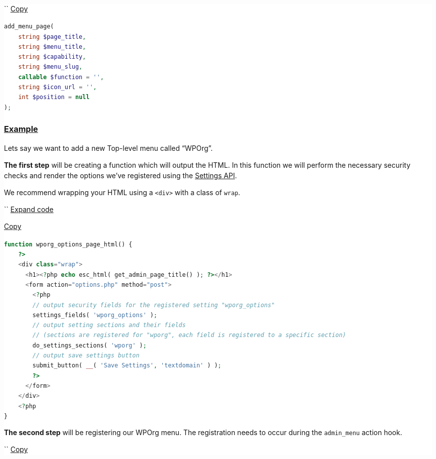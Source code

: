 ``
[Copy](https://developer.wordpress.org/plugins/administration-menus/top-level-menus/#)

```php
add_menu_page(
    string $page_title,
    string $menu_title,
    string $capability,
    string $menu_slug,
    callable $function = '',
    string $icon_url = '',
    int $position = null
);
```

### [Example](https://developer.wordpress.org/plugins/administration-menus/top-level-menus/\#example)

Lets say we want to add a new Top-level menu called “WPOrg”.

**The first step** will be creating a function which will output the HTML. In this function we will perform the necessary security checks and render the options we’ve registered using the [Settings API](https://developer.wordpress.org/plugins/settings/).

We recommend wrapping your HTML using a `<div>` with a class of `wrap`.

``
[Expand code](https://developer.wordpress.org/plugins/administration-menus/top-level-menus/#)

[Copy](https://developer.wordpress.org/plugins/administration-menus/top-level-menus/#)

```php
function wporg_options_page_html() {
    ?>
    <div class="wrap">
      <h1><?php echo esc_html( get_admin_page_title() ); ?></h1>
      <form action="options.php" method="post">
        <?php
        // output security fields for the registered setting "wporg_options"
        settings_fields( 'wporg_options' );
        // output setting sections and their fields
        // (sections are registered for "wporg", each field is registered to a specific section)
        do_settings_sections( 'wporg' );
        // output save settings button
        submit_button( __( 'Save Settings', 'textdomain' ) );
        ?>
      </form>
    </div>
    <?php
}
```

**The second step** will be registering our WPOrg menu. The registration needs to occur during the `admin_menu` action hook.

``
[Copy](https://developer.wordpress.org/plugins/administration-menus/top-level-menus/#)
